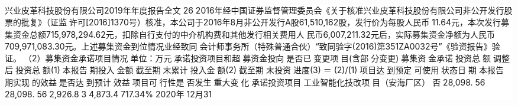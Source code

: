 兴业皮革科技股份有限公司2019年年度报告全文
26
2016年经中国证券监督管理委员会《关于核准兴业皮革科技股份有限公司非公开发行股票的批复》（证监
许可[2016]1370号）核准，本公司于2016年8月非公开发行A股61,510,162股，发行价为每股人民币
11.64元，本次发行募集资金总额715,978,294.62元，扣除自行支付的中介机构费和其他发行相关费用人
民币6,007,211.32元后，实际募集资金净额为人民币709,971,083.30元。上述募集资金到位情况业经致同
会计师事务所（特殊普通合伙）“致同验字(2016)第351ZA0032号”《验资报告》验证。
（2）募集资金承诺项目情况
单位：万元
承诺投资项目和超
募资金投向
是否已
变更项
目(含部
分变更)
募集资
金承诺
投资总
额
调整后
投资总
额(1)
本报告
期投入
金额
截至期
末累计
投入金
额(2)
截至期
末投资
进度(3)
＝
(2)/(1)
项目达
到预定
可使用
状态日
期
本报告
期实现
的效益
是否达
到预计
效益
项目可
行性是
否发生
重大变
化
承诺投资项目
工业智能化技改项
目（安海厂区）
否
28,098.
56
28,098.
56
2,926.8
3
4,873.4
717.34%
2020年
12月31